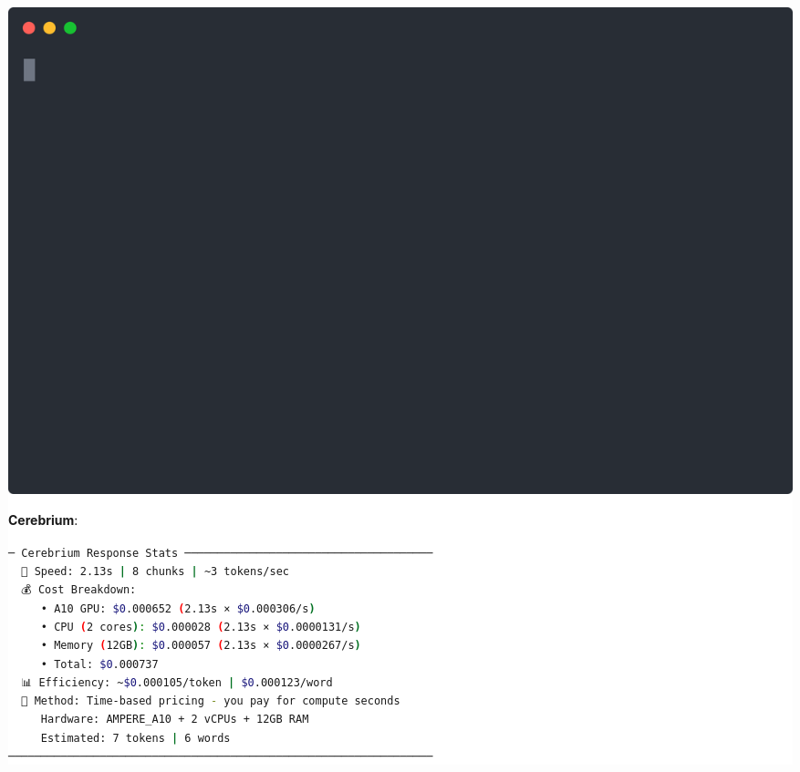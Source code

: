 ![OpenAI cost analysis showing 1.62 second response time and $0.000006 total cost using token-based pricing for a simple question about France's capital](assets/migrate-from-openai-with-vllm/open-short-price.svg)

**Cerebrium**:

```bash
─ Cerebrium Response Stats ──────────────────────────────────────
  🚀 Speed: 2.13s | 8 chunks | ~3 tokens/sec
  💰 Cost Breakdown:
     • A10 GPU: $0.000652 (2.13s × $0.000306/s)
     • CPU (2 cores): $0.000028 (2.13s × $0.0000131/s)
     • Memory (12GB): $0.000057 (2.13s × $0.0000267/s)
     • Total: $0.000737
  📊 Efficiency: ~$0.000105/token | $0.000123/word
  🔧 Method: Time-based pricing - you pay for compute seconds
     Hardware: AMPERE_A10 + 2 vCPUs + 12GB RAM
     Estimated: 7 tokens | 6 words
─────────────────────────────────────────────────────────────────
```
